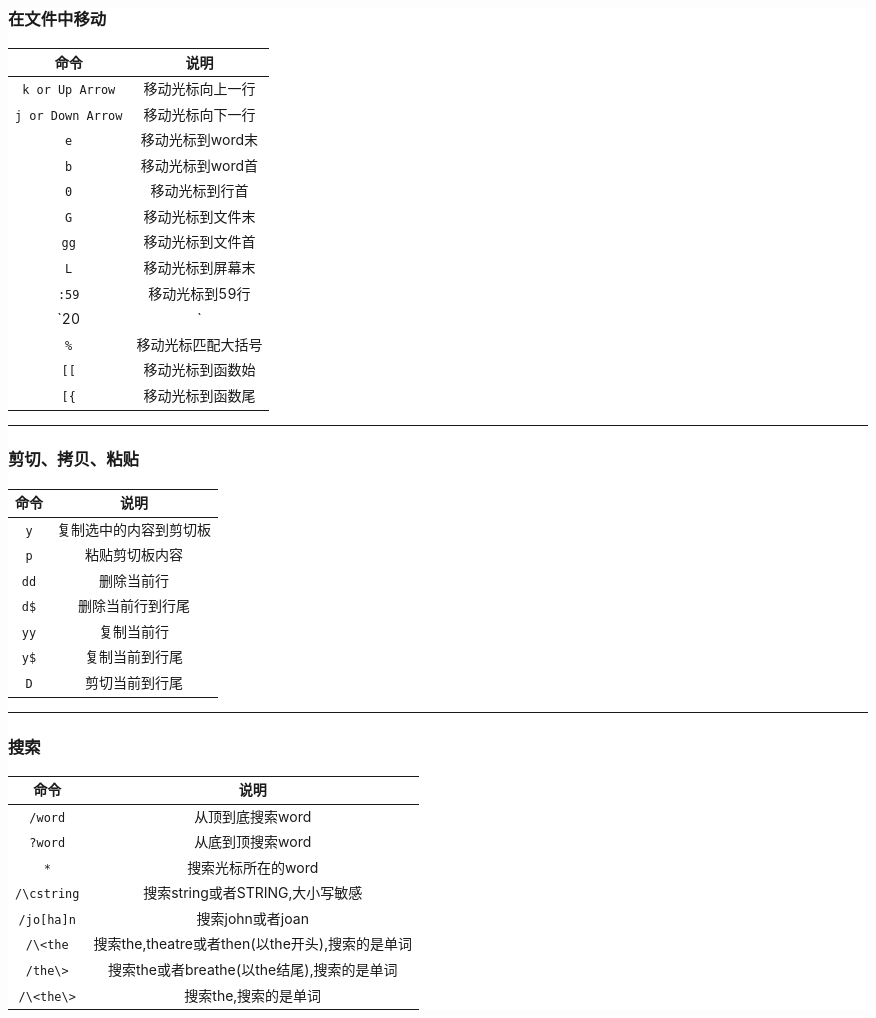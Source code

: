 
<h3 id="2">在文件中移动</h3>

| 命令 | 说明 |
| :--:| :--: |
| `k or Up Arrow` | 移动光标向上一行 |
| `j or Down Arrow` | 移动光标向下一行 |
| `e` | 移动光标到word末 |
| `b` | 移动光标到word首 |
| `0` | 移动光标到行首 |
| `G` | 移动光标到文件末 |
| `gg` | 移动光标到文件首 |
| `L` | 移动光标到屏幕末 |
| `:59` | 移动光标到59行 |
| `20|` | 移动光标到20列 |
| `%` | 移动光标匹配大括号 |
| `[[` | 移动光标到函数始 |
| `[{` | 移动光标到函数尾 |

---

<h3 id="3">剪切、拷贝、粘贴</h3>

| 命令 | 说明 |
| :--:| :--: |
| `y` | 复制选中的内容到剪切板 |
| `p` | 粘贴剪切板内容 |
| `dd` | 删除当前行 |
| `d$` | 删除当前行到行尾 |
| `yy` | 复制当前行 |
| `y$` | 复制当前到行尾 |
| `D` | 剪切当前到行尾 |

---

<h3 id="4">搜索</h3>

| 命令 | 说明 |
| :--:| :--: |
| `/word` | 从顶到底搜索word |
| `?word` | 从底到顶搜索word |
| `*` | 搜索光标所在的word |
| `/\cstring` | 搜索string或者STRING,大小写敏感 |
| `/jo[ha]n` | 搜索john或者joan |
| `/\<the` | 搜索the,theatre或者then(以the开头),搜索的是单词 |
| `/the\>` | 搜索the或者breathe(以the结尾),搜索的是单词 |
| `/\<the\>` | 搜索the,搜索的是单词 |